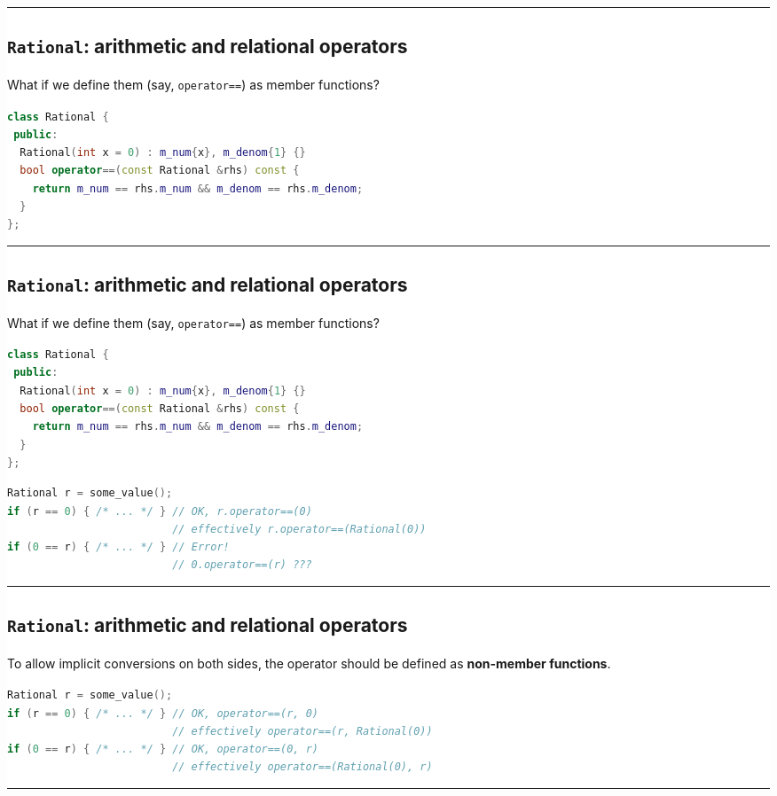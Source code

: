 
---

## `Rational`: arithmetic and relational operators

What if we define them (say, `operator==`) as member functions?

```cpp
class Rational {
 public:
  Rational(int x = 0) : m_num{x}, m_denom{1} {}
  bool operator==(const Rational &rhs) const {
    return m_num == rhs.m_num && m_denom == rhs.m_denom;
  }
};
```

---

## `Rational`: arithmetic and relational operators

What if we define them (say, `operator==`) as member functions?

```cpp
class Rational {
 public:
  Rational(int x = 0) : m_num{x}, m_denom{1} {}
  bool operator==(const Rational &rhs) const {
    return m_num == rhs.m_num && m_denom == rhs.m_denom;
  }
};
```

```cpp
Rational r = some_value();
if (r == 0) { /* ... */ } // OK, r.operator==(0)
                          // effectively r.operator==(Rational(0))
if (0 == r) { /* ... */ } // Error!
                          // 0.operator==(r) ???
```

---

## `Rational`: arithmetic and relational operators

To allow implicit conversions on both sides, the operator should be defined as **non-member functions**.

```cpp
Rational r = some_value();
if (r == 0) { /* ... */ } // OK, operator==(r, 0)
                          // effectively operator==(r, Rational(0))
if (0 == r) { /* ... */ } // OK, operator==(0, r)
                          // effectively operator==(Rational(0), r)
```

---